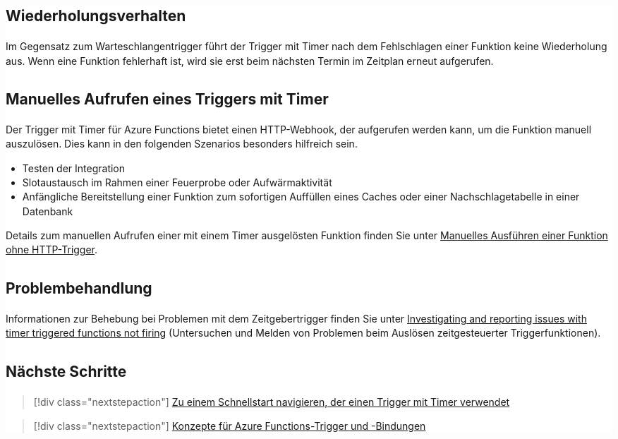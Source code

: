 ## <a name="retry-behavior"></a>Wiederholungsverhalten

Im Gegensatz zum Warteschlangentrigger führt der Trigger mit Timer nach dem Fehlschlagen einer Funktion keine Wiederholung aus. Wenn eine Funktion fehlerhaft ist, wird sie erst beim nächsten Termin im Zeitplan erneut aufgerufen.

## <a name="manually-invoke-a-timer-trigger"></a>Manuelles Aufrufen eines Triggers mit Timer

Der Trigger mit Timer für Azure Functions bietet einen HTTP-Webhook, der aufgerufen werden kann, um die Funktion manuell auszulösen. Dies kann in den folgenden Szenarios besonders hilfreich sein.

* Testen der Integration
* Slotaustausch im Rahmen einer Feuerprobe oder Aufwärmaktivität
* Anfängliche Bereitstellung einer Funktion zum sofortigen Auffüllen eines Caches oder einer Nachschlagetabelle in einer Datenbank

Details zum manuellen Aufrufen einer mit einem Timer ausgelösten Funktion finden Sie unter [Manuelles Ausführen einer Funktion ohne HTTP-Trigger](./functions-manually-run-non-http.md).

## <a name="troubleshooting"></a>Problembehandlung

Informationen zur Behebung bei Problemen mit dem Zeitgebertrigger finden Sie unter [Investigating and reporting issues with timer triggered functions not firing](https://github.com/Azure/azure-functions-host/wiki/Investigating-and-reporting-issues-with-timer-triggered-functions-not-firing) (Untersuchen und Melden von Problemen beim Auslösen zeitgesteuerter Triggerfunktionen).

## <a name="next-steps"></a>Nächste Schritte

> [!div class="nextstepaction"]
> [Zu einem Schnellstart navigieren, der einen Trigger mit Timer verwendet](functions-create-scheduled-function.md)

> [!div class="nextstepaction"]
> [Konzepte für Azure Functions-Trigger und -Bindungen](functions-triggers-bindings.md)
